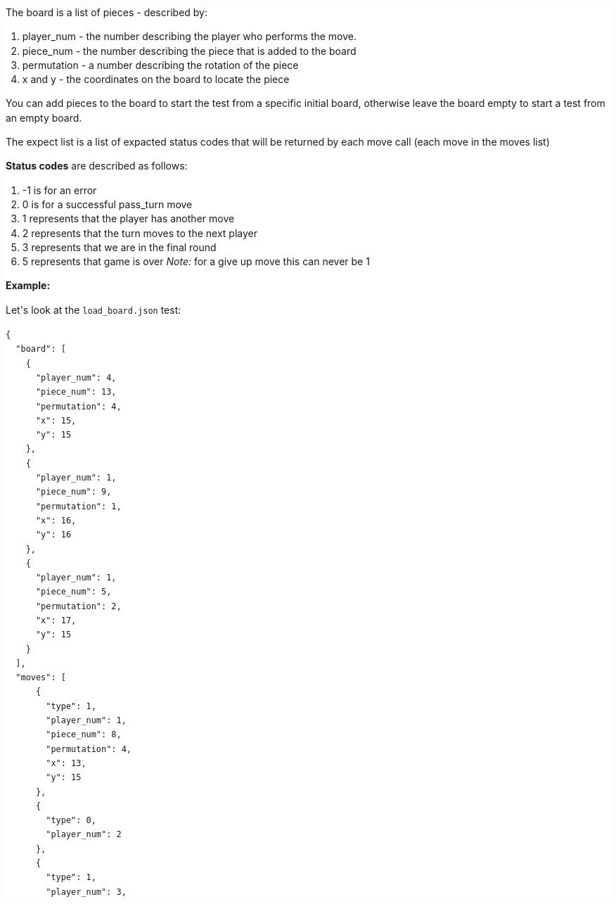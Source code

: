 The board is a list of pieces - described by:

1. player_num - the number describing the player who performs the move.
2. piece_num - the number describing the piece that is added to the board
3. permutation - a number describing the rotation of the piece
4. x and y - the coordinates on the board to locate the piece

You can add pieces to the board to start the test from a specific initial board, otherwise leave the board empty to start a test from an empty board.

The expect list is a list of expacted status codes that will be returned by each move call (each move in the moves list)

**Status codes** are described as follows:
1. -1 is for an error
2. 0 is for a successful pass_turn move
3. 1 represents that the player has another move
4. 2 represents that the turn moves to the next player
5. 3 represents that we are in the final round
6. 5 represents that game is over
*Note:* for a give up move this can never be 1

**Example:**

Let's look at the `load_board.json` test:

```
{
  "board": [
    {
      "player_num": 4,
      "piece_num": 13,
      "permutation": 4,
      "x": 15,
      "y": 15
    },
    {
      "player_num": 1,
      "piece_num": 9,
      "permutation": 1,
      "x": 16,
      "y": 16
    },
    {
      "player_num": 1,
      "piece_num": 5,
      "permutation": 2,
      "x": 17,
      "y": 15
    }
  ],
  "moves": [
      {
        "type": 1,
        "player_num": 1,
        "piece_num": 8,
        "permutation": 4,
        "x": 13,
        "y": 15
      },
      {
        "type": 0,
        "player_num": 2
      },
      {
        "type": 1,
        "player_num": 3,
```